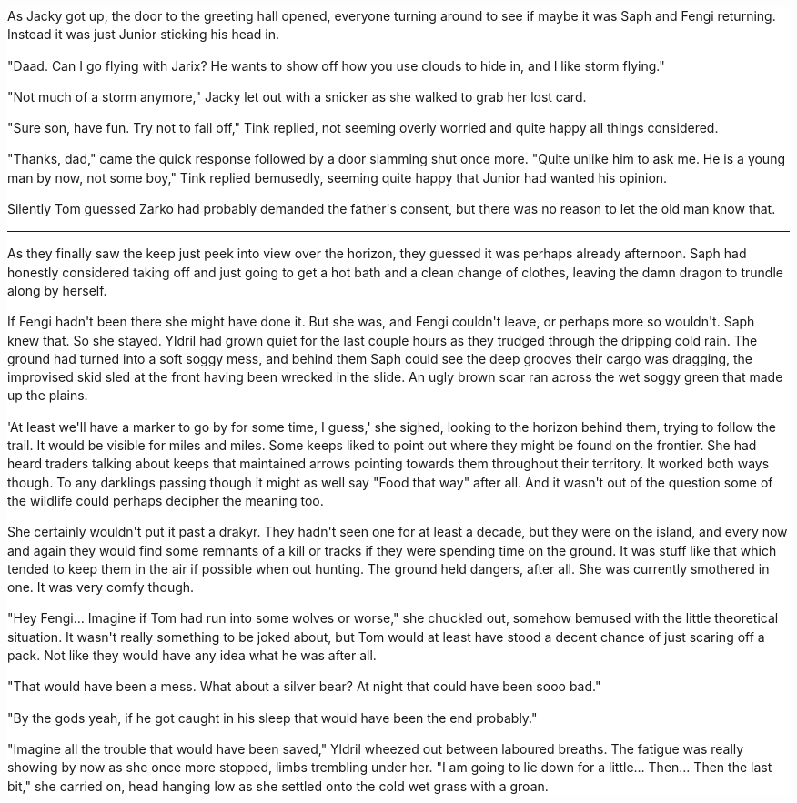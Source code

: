 As Jacky got up, the door to the greeting hall opened, everyone turning around to see if maybe it was Saph and Fengi returning. Instead it was just Junior sticking his head in.

"Daad. Can I go flying with Jarix? He wants to show off how you use clouds to hide in, and I like storm flying."

"Not much of a storm anymore," Jacky let out with a snicker as she walked to grab her lost card.

"Sure son, have fun. Try not to fall off," Tink replied, not seeming overly worried and quite happy all things considered.

"Thanks, dad," came the quick response followed by a door slamming shut once more. "Quite unlike him to ask me. He is a young man by now, not some boy," Tink replied bemusedly, seeming quite happy that Junior had wanted his opinion.

Silently Tom guessed Zarko had probably demanded the father's consent, but there was no reason to let the old man know that.

***

As they finally saw the keep just peek into view over the horizon, they guessed it was perhaps already afternoon. Saph had honestly considered taking off and just going to get a hot bath and a clean change of clothes, leaving the damn dragon to trundle along by herself.

If Fengi hadn't been there she might have done it. But she was, and Fengi couldn't leave, or perhaps more so wouldn't. Saph knew that. So she stayed. Yldril had grown quiet for the last couple hours as they trudged through the dripping cold rain. The ground had turned into a soft soggy mess, and behind them Saph could see the deep grooves their cargo was dragging, the improvised skid sled at the front having been wrecked in the slide. An ugly brown scar ran across the wet soggy green that made up the plains.

'At least we'll have a marker to go by for some time, I guess,' she sighed, looking to the horizon behind them, trying to follow the trail. It would be visible for miles and miles. Some keeps liked to point out where they might be found on the frontier. She had heard traders talking about keeps that maintained arrows pointing towards them throughout their territory. It worked both ways though. To any darklings passing though it might as well say "Food that way" after all. And it wasn't out of the question some of the wildlife could perhaps decipher the meaning too.

She certainly wouldn't put it past a drakyr. They hadn't seen one for at least a decade, but they were on the island, and every now and again they would find some remnants of a kill or tracks if they were spending time on the ground. It was stuff like that which tended to keep them in the air if possible when out hunting. The ground held dangers, after all. She was currently smothered in one. It was very comfy though.

"Hey Fengi… Imagine if Tom had run into some wolves or worse," she chuckled out, somehow bemused with the little theoretical situation. It wasn't really something to be joked about, but Tom would at least have stood a decent chance of just scaring off a pack. Not like they would have any idea what he was after all.

"That would have been a mess. What about a silver bear? At night that could have been sooo bad."

"By the gods yeah, if he got caught in his sleep that would have been the end probably."

"Imagine all the trouble that would have been saved," Yldril wheezed out between laboured breaths. The fatigue was really showing by now as she once more stopped, limbs trembling under her. "I am going to lie down for a little… Then… Then the last bit," she carried on, head hanging low as she settled onto the cold wet grass with a groan.
